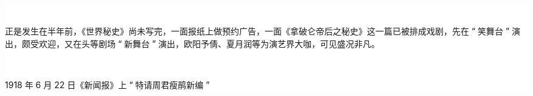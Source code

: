  <br/>
 </p>
 <p class="p2">
  <span class="s1">
   正是发生在半年前，《世界秘史》尚未写完，一面报纸上做预约广告，一面《拿破仑帝后之秘史》这一篇已被排成戏剧，先在
  </span>
  <span class="s2">
   “
  </span>
  <span class="s1">
   笑舞台
  </span>
  <span class="s2">
   ”
  </span>
  <span class="s1">
   演出，颇受欢迎，又在头等剧场
  </span>
  <span class="s2">
   “
  </span>
  <span class="s1">
   新舞台
  </span>
  <span class="s2">
   ”
  </span>
  <span class="s1">
   演出，欧阳予倩、夏月润等为演艺界大咖，可见盛况非凡。
  </span>
 </p>
 <p class="p1">
  <span class="s1">
  </span>
  <br/>
 </p>
 <p class="p2">
  <span class="s2">
   1918
  </span>
  <span class="s1">
   年
  </span>
  <span class="s2">
   6
  </span>
  <span class="s1">
   月
  </span>
  <span class="s2">
   22
  </span>
  <span class="s1">
   日《新闻报》上
  </span>
  <span class="s2">
   “
  </span>
  <span class="s1">
   特请周君瘦鹃新编
  </span>
  <span class="s2">
   ”
  </span>
